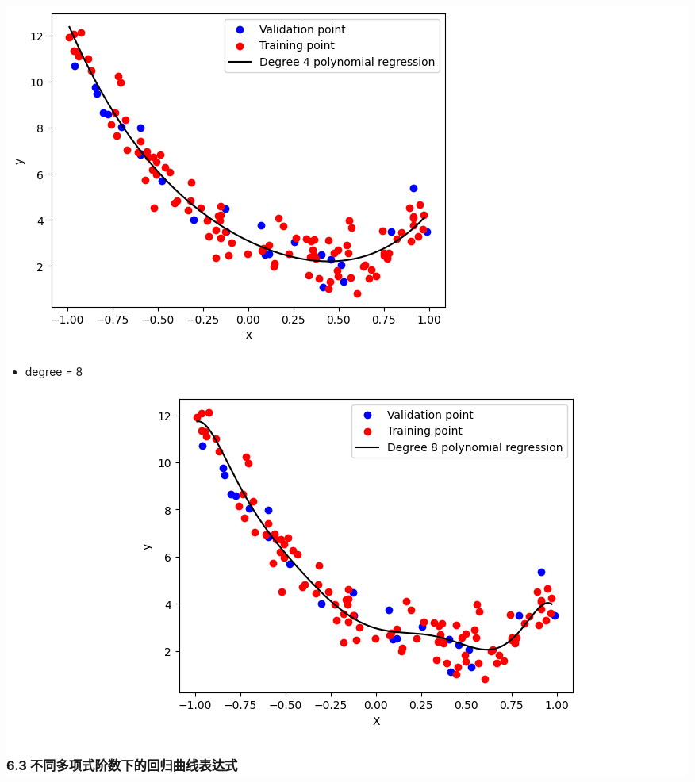   <img src=image-3.png>

+ degree = 8  
  
  <p align=center>
  <img src=image-5.png>

### 6.3 不同多项式阶数下的回归曲线表达式
